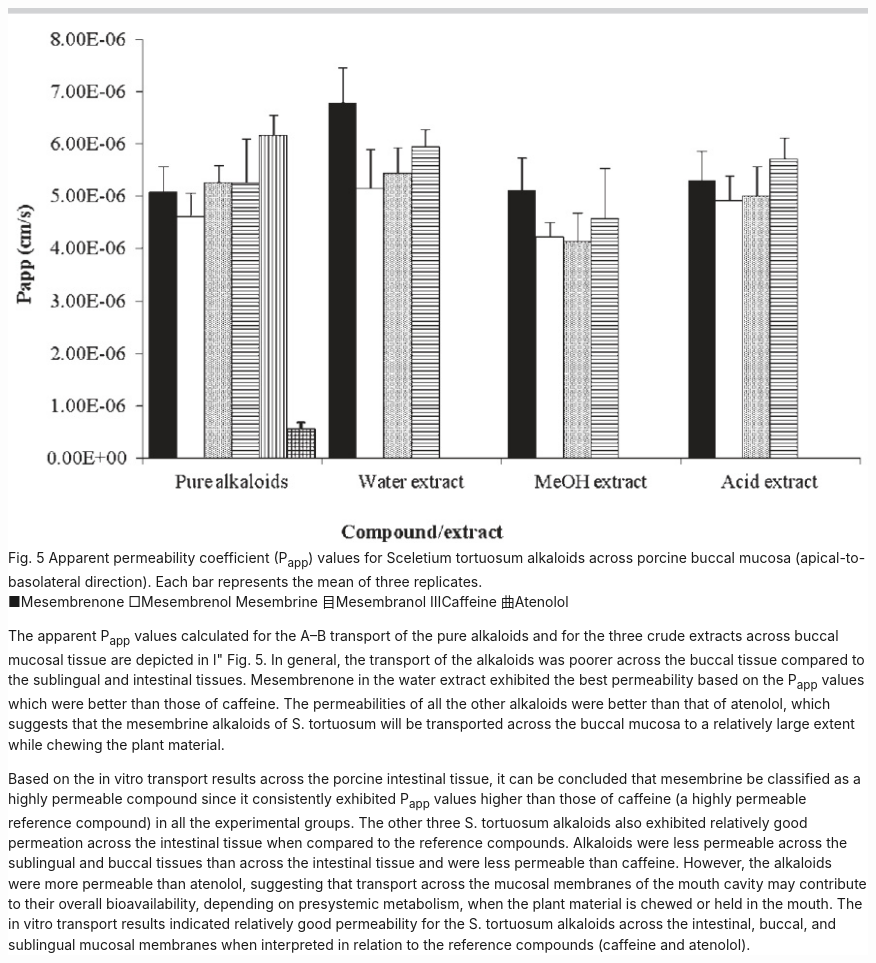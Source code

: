 ![](images/fe5ebd98d182fcb089a866584036877d86a100453ef81f387e11d42b9990d614.jpg)  
Fig. 5 Apparent permeability coefficient $( \mathsf { P _ { a p p } } )$ values for Sceletium tortuosum alkaloids across porcine buccal mucosa (apical-to-basolateral direction). Each bar represents the mean of three replicates.   
■Mesembrenone □Mesembrenol Mesembrine 目Mesembranol ⅢCaffeine 曲Atenolol

The apparent $\mathrm { P _ { a p p } }$ values calculated for the A–B transport of the pure alkaloids and for the three crude extracts across buccal mucosal tissue are depicted in l" Fig. 5. In general, the transport of the alkaloids was poorer across the buccal tissue compared to the sublingual and intestinal tissues. Mesembrenone in the water extract exhibited the best permeability based on the $\mathrm { P _ { a p p } }$ values which were better than those of caffeine. The permeabilities of all the other alkaloids were better than that of atenolol, which suggests that the mesembrine alkaloids of S. tortuosum will be transported across the buccal mucosa to a relatively large extent while chewing the plant material.

Based on the in vitro transport results across the porcine intestinal tissue, it can be concluded that mesembrine be classified as a highly permeable compound since it consistently exhibited $\mathrm { P _ { a p p } }$ values higher than those of caffeine (a highly permeable reference compound) in all the experimental groups. The other three S. tortuosum alkaloids also exhibited relatively good permeation across the intestinal tissue when compared to the reference compounds. Alkaloids were less permeable across the sublingual and buccal tissues than across the intestinal tissue and were less permeable than caffeine. However, the alkaloids were more permeable than atenolol, suggesting that transport across the mucosal membranes of the mouth cavity may contribute to their overall bioavailability, depending on presystemic metabolism, when the plant material is chewed or held in the mouth. The in vitro transport results indicated relatively good permeability for the S. tortuosum alkaloids across the intestinal, buccal, and sublingual mucosal membranes when interpreted in relation to the reference compounds (caffeine and atenolol).
